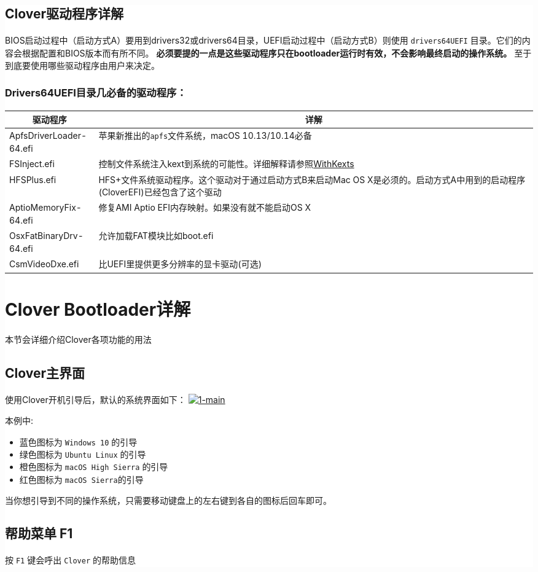 ##  Clover驱动程序详解

BIOS启动过程中（启动方式A）要用到drivers32或drivers64目录，UEFI启动过程中（启动方式B）则使用 `drivers64UEFI` 目录。它们的内容会根据配置和BIOS版本而有所不同。
**必须要提的一点是这些驱动程序只在bootloader运行时有效，不会影响最终启动的操作系统。**
至于到底要使用哪些驱动程序由用户来决定。

###  Drivers64UEFI目录几必备的驱动程序：

| 驱动程序                | 详解                                                         |
| ----------------------- | ------------------------------------------------------------ |
| ApfsDriverLoader-64.efi | 苹果新推出的`apfs`文件系统，macOS 10.13/10.14必备            |
| FSInject.efi            | 控制文件系统注入kext到系统的可能性。详细解释请参照[WithKexts](https://clover-wiki.zetam.org/Configuration#boot-args) |
| HFSPlus.efi             | HFS+文件系统驱动程序。这个驱动对于通过启动方式B来启动Mac OS X是必须的。启动方式A中用到的启动程序(CloverEFI)已经包含了这个驱动 |
| AptioMemoryFix-64.efi   | 修复AMI Aptio EFI内存映射。如果没有就不能启动OS X            |
| OsxFatBinaryDrv-64.efi  | 允许加载FAT模块比如boot.efi                                  |
| CsmVideoDxe.efi         | 比UEFI里提供更多分辨率的显卡驱动(可选)                       |

#  Clover Bootloader详解

本节会详细介绍Clover各项功能的用法

##  Clover主界面

使用Clover开机引导后，默认的系统界面如下：
[![1-main](http://7.daliansky.net/1-main.png)](http://7.daliansky.net/1-main.png)

本例中:

- 蓝色图标为 `Windows 10` 的引导
- 绿色图标为 `Ubuntu Linux` 的引导
- 橙色图标为 `macOS High Sierra` 的引导
- 红色图标为 `macOS Sierra`的引导

当你想引导到不同的操作系统，只需要移动键盘上的左右键到各自的图标后回车即可。

##  帮助菜单 F1

按 `F1` 键会呼出 `Clover` 的帮助信息